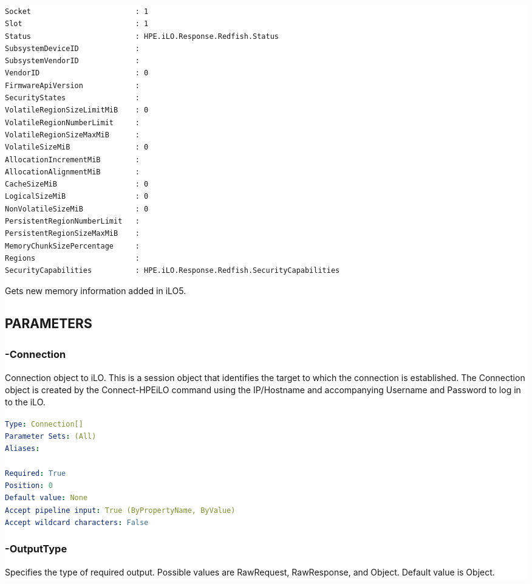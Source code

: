 ```
Socket                        : 1
Slot                          : 1
Status                        : HPE.iLO.Response.Redfish.Status
SubsystemDeviceID             : 
SubsystemVendorID             : 
VendorID                      : 0
FirmwareApiVersion            : 
SecurityStates                : 
VolatileRegionSizeLimitMiB    : 0
VolatileRegionNumberLimit     : 
VolatileRegionSizeMaxMiB      : 
VolatileSizeMiB               : 0
AllocationIncrementMiB        : 
AllocationAlignmentMiB        : 
CacheSizeMiB                  : 0
LogicalSizeMiB                : 0
NonVolatileSizeMiB            : 0
PersistentRegionNumberLimit   : 
PersistentRegionSizeMaxMiB    : 
MemoryChunkSizePercentage     : 
Regions                       : 
SecurityCapabilities          : HPE.iLO.Response.Redfish.SecurityCapabilities
```

Gets new memory information added in iLO5.

## PARAMETERS

### -Connection
Connection object to iLO.
This is a session object that identifies the target to which the connection is established.
The Connection object is created by the Connect-HPEiLO command using the IP/Hostname and accompanying Username and Password to log in to the iLO.

```yaml
Type: Connection[]
Parameter Sets: (All)
Aliases:

Required: True
Position: 0
Default value: None
Accept pipeline input: True (ByPropertyName, ByValue)
Accept wildcard characters: False
```

### -OutputType
Specifies the type of required output.
Possible values are RawRequest, RawResponse, and Object.
Default value is Object.

